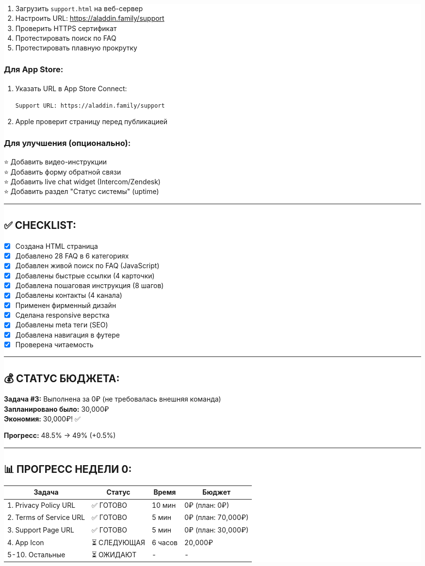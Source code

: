 1. Загрузить `support.html` на веб-сервер
2. Настроить URL: https://aladdin.family/support
3. Проверить HTTPS сертификат
4. Протестировать поиск по FAQ
5. Протестировать плавную прокрутку

### **Для App Store:**

1. Указать URL в App Store Connect:
   ```
   Support URL: https://aladdin.family/support
   ```

2. Apple проверит страницу перед публикацией

### **Для улучшения (опционально):**

⭐ Добавить видео-инструкции  
⭐ Добавить форму обратной связи  
⭐ Добавить live chat widget (Intercom/Zendesk)  
⭐ Добавить раздел "Статус системы" (uptime)

---

## ✅ CHECKLIST:

- [x] Создана HTML страница
- [x] Добавлено 28 FAQ в 6 категориях
- [x] Добавлен живой поиск по FAQ (JavaScript)
- [x] Добавлены быстрые ссылки (4 карточки)
- [x] Добавлена пошаговая инструкция (8 шагов)
- [x] Добавлены контакты (4 канала)
- [x] Применен фирменный дизайн
- [x] Сделана responsive верстка
- [x] Добавлены meta теги (SEO)
- [x] Добавлена навигация в футере
- [x] Проверена читаемость

---

## 💰 СТАТУС БЮДЖЕТА:

**Задача #3:** Выполнена за 0₽ (не требовалась внешняя команда)  
**Запланировано было:** 30,000₽  
**Экономия:** 30,000₽! ✅

**Прогресс:** 48.5% → 49% (+0.5%)

---

## 📊 ПРОГРЕСС НЕДЕЛИ 0:

| Задача | Статус | Время | Бюджет |
|--------|--------|-------|--------|
| 1. Privacy Policy URL | ✅ ГОТОВО | 10 мин | 0₽ (план: 0₽) |
| 2. Terms of Service URL | ✅ ГОТОВО | 5 мин | 0₽ (план: 70,000₽) |
| 3. Support Page URL | ✅ ГОТОВО | 5 мин | 0₽ (план: 30,000₽) |
| 4. App Icon | ⏳ СЛЕДУЮЩАЯ | 6 часов | 20,000₽ |
| 5-10. Остальные | ⏳ ОЖИДАЮТ | - | - |

